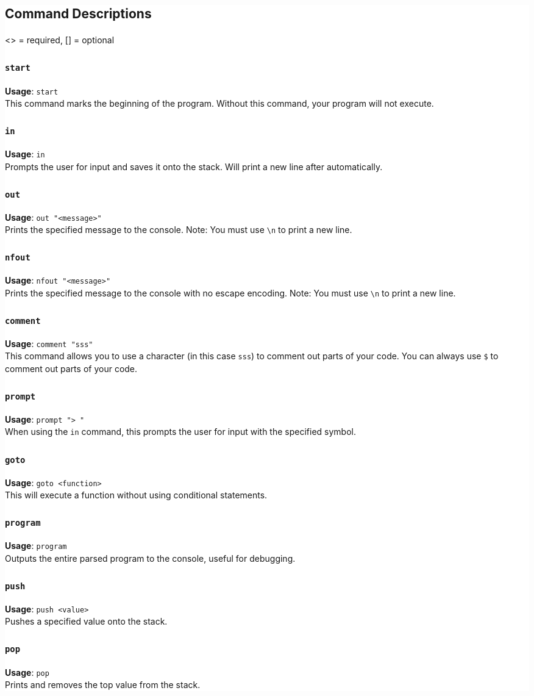 ## Command Descriptions
<> = required, [] = optional
### `start`
**Usage**: `start`  
This command marks the beginning of the program. Without this command, your program will not execute.


### `in`
**Usage**: `in`  
Prompts the user for input and saves it onto the stack. 
Will print a new line after automatically.

### `out`
**Usage**: `out "<message>"`  
Prints the specified message to the console. 
Note: You must use `\n` to print a new line.

### `nfout`
**Usage**: `nfout "<message>"`  
Prints the specified message to the console with no escape encoding. 
Note: You must use `\n` to print a new line.

### `comment`
**Usage**: `comment "sss"`  
This command allows you to use a character (in this case `sss`) to comment out parts of your code.
You can always use `$` to comment out parts of your code.

### `prompt`
**Usage**: `prompt "> "`  
When using the `in` command, this prompts the user for input with the specified symbol.

### `goto`
**Usage**: `goto <function>`  
This will execute a function without using conditional statements.

### `program`
**Usage**: `program`  
Outputs the entire parsed program to the console, useful for debugging.

### `push`
**Usage**: `push <value>`  
Pushes a specified value onto the stack.

### `pop`
**Usage**: `pop`  
Prints and removes the top value from the stack. 
